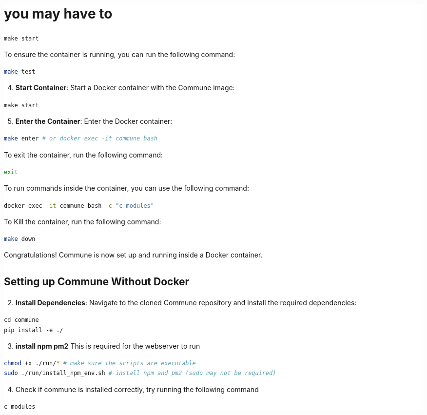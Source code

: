 # you may have to 

```
make start
```

To ensure the container is running, you can run the following command:

```bash
make test
```

4. **Start Container**: Start a Docker container with the Commune image:

```
make start
```

5. **Enter the Container**: Enter the Docker container:

```bash
make enter # or docker exec -it commune bash
```
To exit the container, run the following command:
```bash
exit
```

To run commands inside the container, you can use the following command:

```bash
docker exec -it commune bash -c "c modules"
```

To Kill the container, run the following command:
```bash
make down
```

Congratulations! Commune is now set up and running inside a Docker container.

## Setting up Commune Without Docker

2. **Install Dependencies**: Navigate to the cloned Commune repository and install the required dependencies:

```
cd commune
pip install -e ./
```

3. **install npm pm2**
This is required for the webserver to run
```bash 
chmod +x ./run/* # make sure the scripts are executable
sudo ./run/install_npm_env.sh # install npm and pm2 (sudo may not be required)
```

4. Check if commune is installed correctly, try running the following command
```bash
c modules
```
